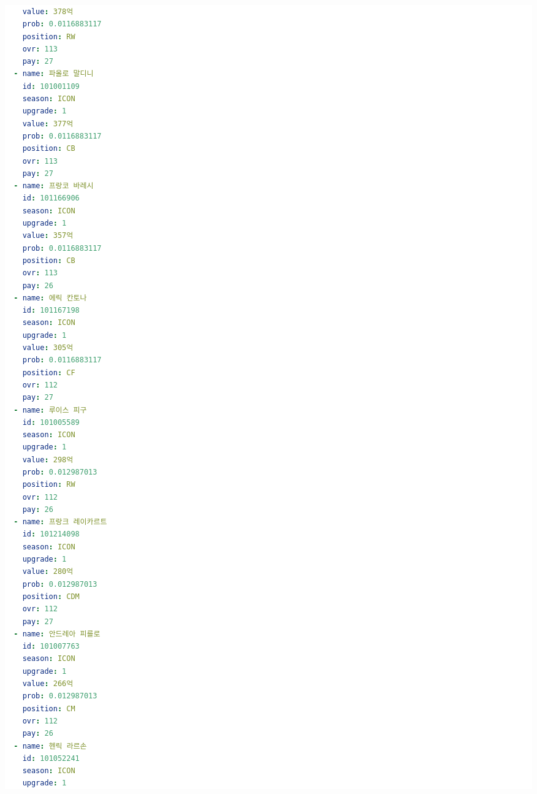```yaml
    value: 378억
    prob: 0.0116883117
    position: RW
    ovr: 113
    pay: 27
  - name: 파올로 말디니
    id: 101001109
    season: ICON
    upgrade: 1
    value: 377억
    prob: 0.0116883117
    position: CB
    ovr: 113
    pay: 27
  - name: 프랑코 바레시
    id: 101166906
    season: ICON
    upgrade: 1
    value: 357억
    prob: 0.0116883117
    position: CB
    ovr: 113
    pay: 26
  - name: 에릭 칸토나
    id: 101167198
    season: ICON
    upgrade: 1
    value: 305억
    prob: 0.0116883117
    position: CF
    ovr: 112
    pay: 27
  - name: 루이스 피구
    id: 101005589
    season: ICON
    upgrade: 1
    value: 298억
    prob: 0.012987013
    position: RW
    ovr: 112
    pay: 26
  - name: 프랑크 레이카르트
    id: 101214098
    season: ICON
    upgrade: 1
    value: 280억
    prob: 0.012987013
    position: CDM
    ovr: 112
    pay: 27
  - name: 안드레아 피를로
    id: 101007763
    season: ICON
    upgrade: 1
    value: 266억
    prob: 0.012987013
    position: CM
    ovr: 112
    pay: 26
  - name: 헨릭 라르손
    id: 101052241
    season: ICON
    upgrade: 1
```